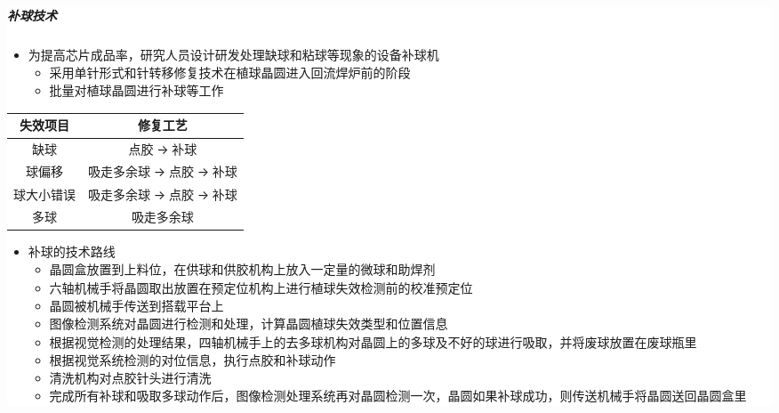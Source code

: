 ##### 补球技术

- 为提高芯片成品率，研究人员设计研发处理缺球和粘球等现象的设备补球机
  - 采用单针形式和针转移修复技术在植球晶圆进入回流焊炉前的阶段
  - 批量对植球晶圆进行补球等工作

|  失效项目  |         修复工艺         |
| :--------: | :----------------------: |
|    缺球    |       点胶 → 补球        |
|   球偏移   | 吸走多余球 → 点胶 → 补球 |
| 球大小错误 | 吸走多余球 → 点胶 → 补球 |
|    多球    |        吸走多余球        |

- 补球的技术路线
  - 晶圆盒放置到上料位，在供球和供胶机构上放入一定量的微球和助焊剂
  - 六轴机械手将晶圆取出放置在预定位机构上进行植球失效检测前的校准预定位
  - 晶圆被机械手传送到搭载平台上
  - 图像检测系统对晶圆进行检测和处理，计算晶圆植球失效类型和位置信息
  - 根据视觉检测的处理结果，四轴机械手上的去多球机构对晶圆上的多球及不好的球进行吸取，并将废球放置在废球瓶里
  - 根据视觉系统检测的对位信息，执行点胶和补球动作
  - 清洗机构对点胶针头进行清洗
  - 完成所有补球和吸取多球动作后，图像检测处理系统再对晶圆检测一次，晶圆如果补球成功，则传送机械手将晶圆送回晶圆盒里
